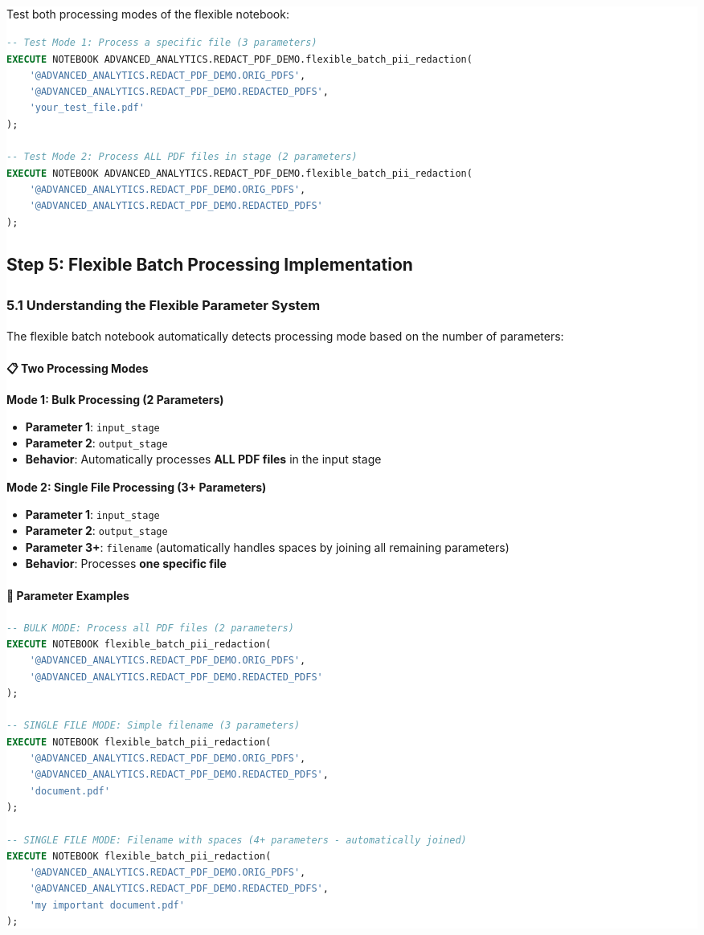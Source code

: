 Test both processing modes of the flexible notebook:

```sql
-- Test Mode 1: Process a specific file (3 parameters)
EXECUTE NOTEBOOK ADVANCED_ANALYTICS.REDACT_PDF_DEMO.flexible_batch_pii_redaction(
    '@ADVANCED_ANALYTICS.REDACT_PDF_DEMO.ORIG_PDFS',
    '@ADVANCED_ANALYTICS.REDACT_PDF_DEMO.REDACTED_PDFS',
    'your_test_file.pdf'
);

-- Test Mode 2: Process ALL PDF files in stage (2 parameters)
EXECUTE NOTEBOOK ADVANCED_ANALYTICS.REDACT_PDF_DEMO.flexible_batch_pii_redaction(
    '@ADVANCED_ANALYTICS.REDACT_PDF_DEMO.ORIG_PDFS',
    '@ADVANCED_ANALYTICS.REDACT_PDF_DEMO.REDACTED_PDFS'
);
```

## Step 5: Flexible Batch Processing Implementation

### 5.1 Understanding the Flexible Parameter System

The flexible batch notebook automatically detects processing mode based on the number of parameters:

#### 📋 **Two Processing Modes**

**Mode 1: Bulk Processing (2 Parameters)**
- **Parameter 1**: `input_stage` 
- **Parameter 2**: `output_stage`
- **Behavior**: Automatically processes **ALL PDF files** in the input stage

**Mode 2: Single File Processing (3+ Parameters)**
- **Parameter 1**: `input_stage`
- **Parameter 2**: `output_stage` 
- **Parameter 3+**: `filename` (automatically handles spaces by joining all remaining parameters)
- **Behavior**: Processes **one specific file**

#### 📝 **Parameter Examples**

```sql
-- BULK MODE: Process all PDF files (2 parameters)
EXECUTE NOTEBOOK flexible_batch_pii_redaction(
    '@ADVANCED_ANALYTICS.REDACT_PDF_DEMO.ORIG_PDFS',
    '@ADVANCED_ANALYTICS.REDACT_PDF_DEMO.REDACTED_PDFS'
);

-- SINGLE FILE MODE: Simple filename (3 parameters)
EXECUTE NOTEBOOK flexible_batch_pii_redaction(
    '@ADVANCED_ANALYTICS.REDACT_PDF_DEMO.ORIG_PDFS',
    '@ADVANCED_ANALYTICS.REDACT_PDF_DEMO.REDACTED_PDFS',
    'document.pdf'
);

-- SINGLE FILE MODE: Filename with spaces (4+ parameters - automatically joined)
EXECUTE NOTEBOOK flexible_batch_pii_redaction(
    '@ADVANCED_ANALYTICS.REDACT_PDF_DEMO.ORIG_PDFS',
    '@ADVANCED_ANALYTICS.REDACT_PDF_DEMO.REDACTED_PDFS',
    'my important document.pdf'
);
```
